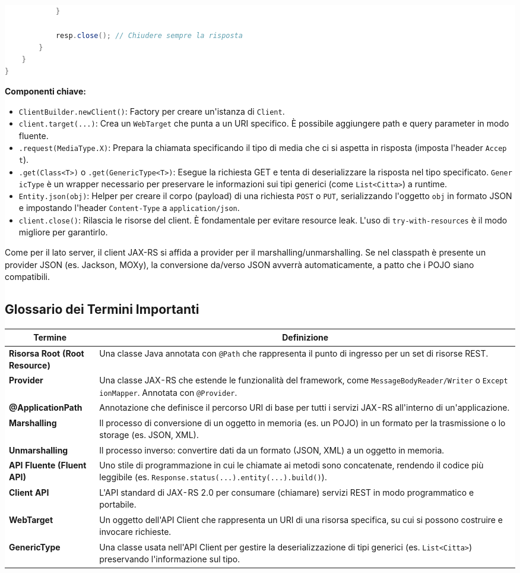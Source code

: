 ```java
            }
            
            resp.close(); // Chiudere sempre la risposta
        }
    }
}
```

**Componenti chiave:**

- `ClientBuilder.newClient()`: Factory per creare un'istanza di `Client`.
- `client.target(...)`: Crea un `WebTarget` che punta a un URI specifico. È possibile aggiungere path e query parameter in modo fluente.
- `.request(MediaType.X)`: Prepara la chiamata specificando il tipo di media che ci si aspetta in risposta (imposta l'header `Accept`).
- `.get(Class<T>)` o `.get(GenericType<T>)`: Esegue la richiesta GET e tenta di deserializzare la risposta nel tipo specificato. `GenericType` è un wrapper necessario per preservare le informazioni sui tipi generici (come `List<Citta>`) a runtime.
- `Entity.json(obj)`: Helper per creare il corpo (payload) di una richiesta `POST` o `PUT`, serializzando l'oggetto `obj` in formato JSON e impostando l'header `Content-Type` a `application/json`.
- `client.close()`: Rilascia le risorse del client. È fondamentale per evitare resource leak. L'uso di `try-with-resources` è il modo migliore per garantirlo.

Come per il lato server, il client JAX-RS si affida a provider per il marshalling/unmarshalling. Se nel classpath è presente un provider JSON (es. Jackson, MOXy), la conversione da/verso JSON avverrà automaticamente, a patto che i POJO siano compatibili.

## Glossario dei Termini Importanti

| Termine                       | Definizione                                                                                                                            |
| ----------------------------- | -------------------------------------------------------------------------------------------------------------------------------------- |
| **Risorsa Root (Root Resource)** | Una classe Java annotata con `@Path` che rappresenta il punto di ingresso per un set di risorse REST.                                 |
| **Provider**                  | Una classe JAX-RS che estende le funzionalità del framework, come `MessageBodyReader/Writer` o `ExceptionMapper`. Annotata con `@Provider`. |
| **@ApplicationPath**          | Annotazione che definisce il percorso URI di base per tutti i servizi JAX-RS all'interno di un'applicazione.                             |
| **Marshalling**               | Il processo di conversione di un oggetto in memoria (es. un POJO) in un formato per la trasmissione o lo storage (es. JSON, XML).        |
| **Unmarshalling**             | Il processo inverso: convertire dati da un formato (JSON, XML) a un oggetto in memoria.                                                |
| **API Fluente (Fluent API)**  | Uno stile di programmazione in cui le chiamate ai metodi sono concatenate, rendendo il codice più leggibile (es. `Response.status(...).entity(...).build()`). |
| **Client API**                | L'API standard di JAX-RS 2.0 per consumare (chiamare) servizi REST in modo programmatico e portabile.                                    |
| **WebTarget**                 | Un oggetto dell'API Client che rappresenta un URI di una risorsa specifica, su cui si possono costruire e invocare richieste.             |
| **GenericType**               | Una classe usata nell'API Client per gestire la deserializzazione di tipi generici (es. `List<Citta>`) preservando l'informazione sul tipo. |
